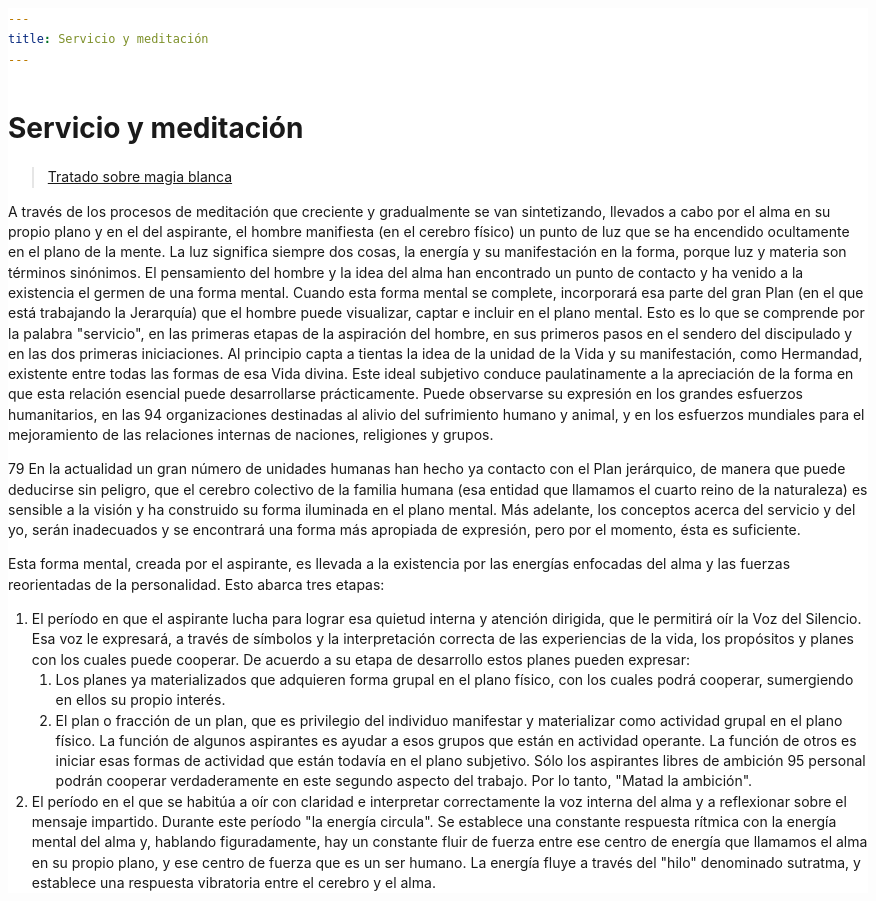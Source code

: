 ```yaml
---
title: Servicio y meditación
---
```


# Servicio y meditación

> [Tratado sobre magia blanca](/tratado-sobre-magia-blanca/regla-3#en93)

A través de los procesos de meditación que creciente y gradualmente se van sintetizando, llevados a cabo por el alma en su propio plano y en el del aspirante, el hombre manifiesta (en el cerebro físico) un punto de luz que se ha encendido ocultamente en el plano de la mente. La luz significa siempre dos cosas, la energía y su manifestación en la forma, porque luz y materia son términos sinónimos. El pensamiento del hombre y la idea del alma han encontrado un punto de contacto y ha venido a la existencia el germen de una forma mental. Cuando esta forma mental se complete, incorporará esa parte del gran Plan (en el que está trabajando la Jerarquía) que el hombre puede visualizar, captar e incluir en el plano mental. Esto es lo que se comprende por la palabra "servicio", en las primeras etapas de la aspiración del hombre, en sus primeros pasos en el sendero del discipulado y en las dos primeras iniciaciones. Al principio capta a tientas la idea de la unidad de la Vida y su manifestación, como Hermandad, existente entre todas las formas de esa Vida divina. Este ideal subjetivo conduce paulatinamente a la apreciación de la forma en que esta relación esencial puede desarrollarse prácticamente. Puede observarse su expresión en los grandes esfuerzos humanitarios, en las <Pin lang="en">94</Pin> organizaciones destinadas al alivio del sufrimiento humano y animal, y en los esfuerzos mundiales para el mejoramiento de las relaciones internas de naciones, religiones y grupos.

<p><Pin lang="es">79</Pin> En la actualidad un gran número de unidades humanas han hecho ya contacto con el Plan jerárquico, de manera que puede deducirse sin peligro, que el cerebro colectivo de la familia humana (esa entidad que llamamos el cuarto reino de la naturaleza) es sensible a la visión y ha construido su forma iluminada en el plano mental. Más adelante, los conceptos acerca del servicio y del yo, serán inadecuados y se encontrará una forma más apropiada de expresión, pero por el momento, ésta es suficiente.</p>

Esta forma mental, creada por el aspirante, es llevada a la existencia por las energías enfocadas del alma y las fuerzas reorientadas de la personalidad. Esto abarca tres etapas:

1. El período en que el aspirante lucha para lograr esa quietud interna y atención dirigida, que le permitirá oír la Voz del Silencio. Esa voz le expresará, a través de símbolos y la interpretación correcta de las experiencias de la vida, los propósitos y planes con los cuales puede cooperar. De acuerdo a su etapa de desarrollo estos planes pueden expresar:
   1. Los planes ya materializados que adquieren forma grupal en el plano físico, con los cuales podrá cooperar, sumergiendo en ellos su propio interés.
   2. El plan o fracción de un plan, que es privilegio del individuo manifestar y materializar como actividad grupal en el plano físico. La función de algunos aspirantes es ayudar a esos grupos que están en actividad operante. La función de otros es iniciar esas formas de actividad que están todavía en el plano subjetivo. Sólo los aspirantes libres de ambición <Pin lang="en">95</Pin> personal podrán cooperar verdaderamente en este segundo aspecto del trabajo. Por lo tanto, "Matad la ambición".
2. El período en el que se habitúa a oír con claridad e interpretar correctamente la voz interna del alma y a reflexionar sobre el mensaje impartido. Durante este período "la energía circula". Se establece una constante respuesta rítmica con la energía mental del alma y, hablando figuradamente, hay un constante fluir de fuerza entre ese centro de energía que llamamos el alma en su propio plano, y ese centro de fuerza que es un ser humano. La energía fluye a través del "hilo" denominado sutratma, y establece una respuesta vibratoria entre el cerebro y el alma.
